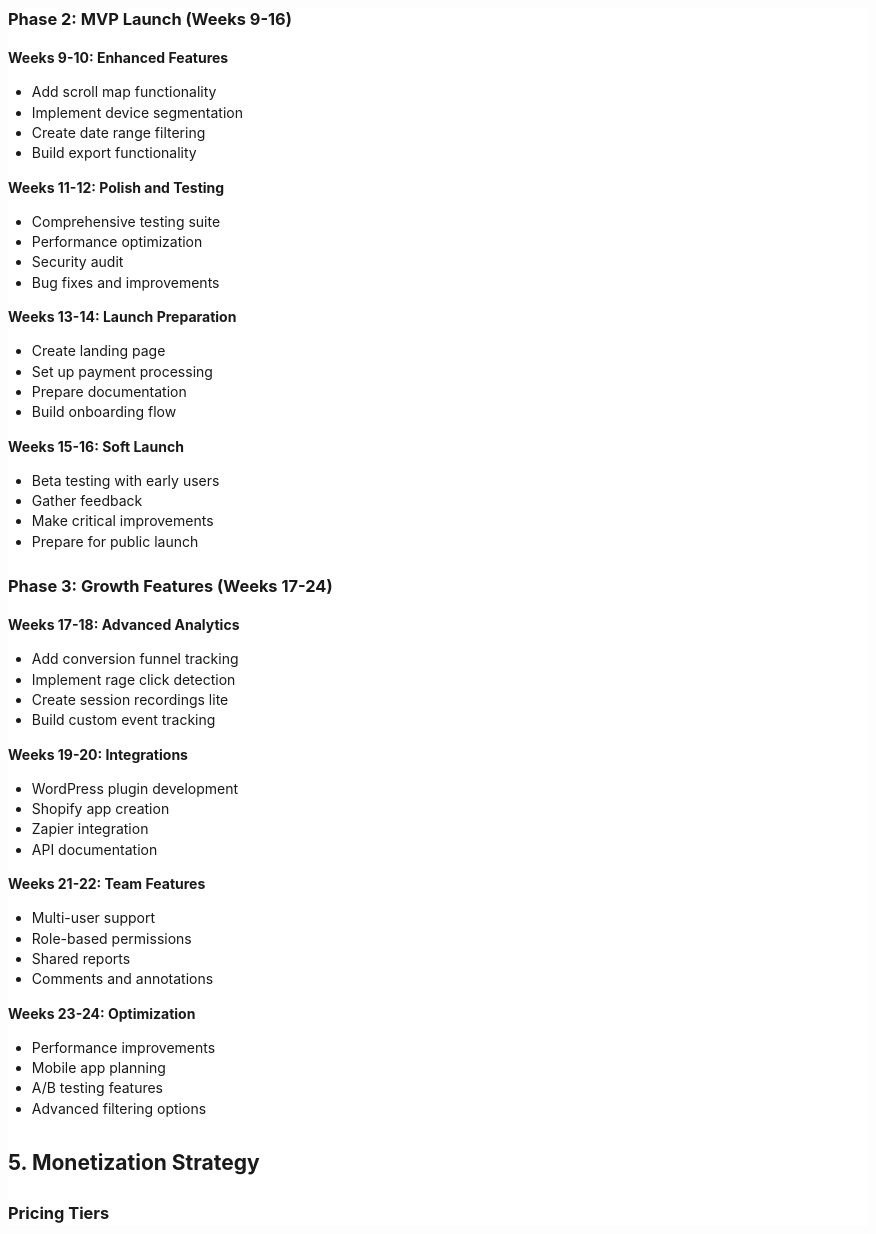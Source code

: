 ### Phase 2: MVP Launch (Weeks 9-16)
**Weeks 9-10: Enhanced Features**
- Add scroll map functionality
- Implement device segmentation
- Create date range filtering
- Build export functionality

**Weeks 11-12: Polish and Testing**
- Comprehensive testing suite
- Performance optimization
- Security audit
- Bug fixes and improvements

**Weeks 13-14: Launch Preparation**
- Create landing page
- Set up payment processing
- Prepare documentation
- Build onboarding flow

**Weeks 15-16: Soft Launch**
- Beta testing with early users
- Gather feedback
- Make critical improvements
- Prepare for public launch

### Phase 3: Growth Features (Weeks 17-24)
**Weeks 17-18: Advanced Analytics**
- Add conversion funnel tracking
- Implement rage click detection
- Create session recordings lite
- Build custom event tracking

**Weeks 19-20: Integrations**
- WordPress plugin development
- Shopify app creation
- Zapier integration
- API documentation

**Weeks 21-22: Team Features**
- Multi-user support
- Role-based permissions
- Shared reports
- Comments and annotations

**Weeks 23-24: Optimization**
- Performance improvements
- Mobile app planning
- A/B testing features
- Advanced filtering options

## 5. Monetization Strategy

### Pricing Tiers
